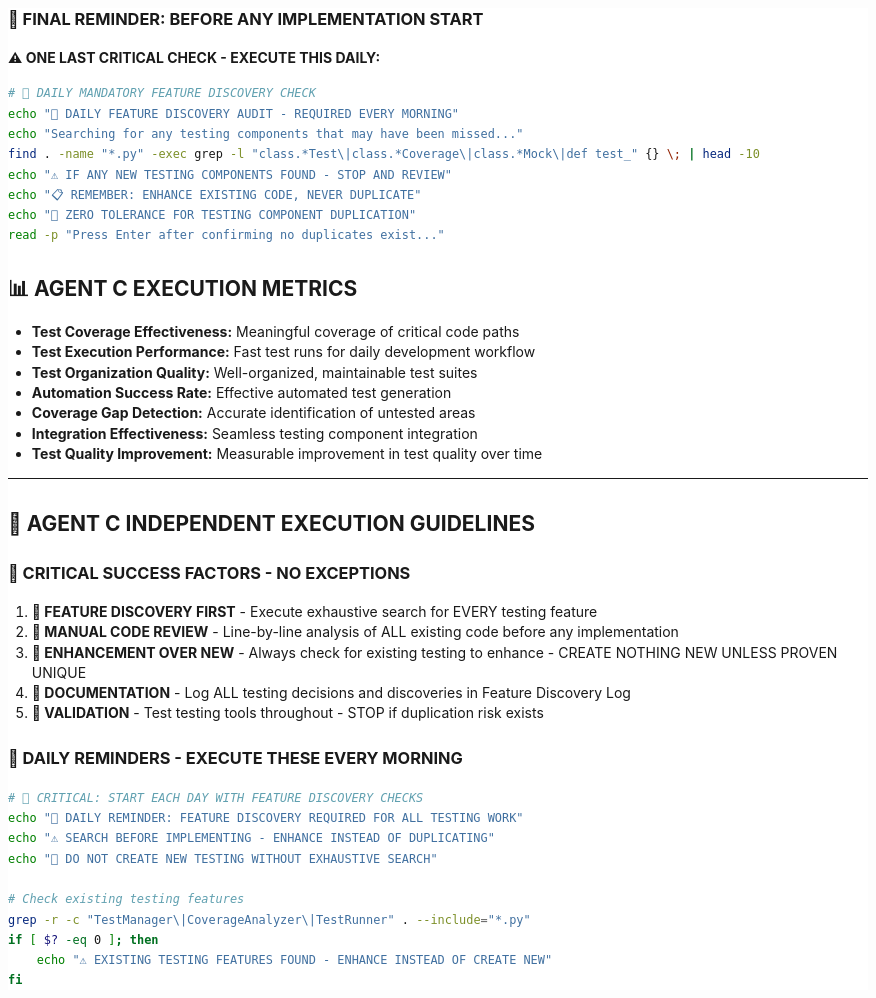 
### **🚨 FINAL REMINDER: BEFORE ANY IMPLEMENTATION START**
**⚠️ ONE LAST CRITICAL CHECK - EXECUTE THIS DAILY:**
```bash
# 🚨 DAILY MANDATORY FEATURE DISCOVERY CHECK
echo "🚨 DAILY FEATURE DISCOVERY AUDIT - REQUIRED EVERY MORNING"
echo "Searching for any testing components that may have been missed..."
find . -name "*.py" -exec grep -l "class.*Test\|class.*Coverage\|class.*Mock\|def test_" {} \; | head -10
echo "⚠️ IF ANY NEW TESTING COMPONENTS FOUND - STOP AND REVIEW"
echo "📋 REMEMBER: ENHANCE EXISTING CODE, NEVER DUPLICATE"
echo "🚫 ZERO TOLERANCE FOR TESTING COMPONENT DUPLICATION"
read -p "Press Enter after confirming no duplicates exist..."
```

## **📊 AGENT C EXECUTION METRICS**
- **Test Coverage Effectiveness:** Meaningful coverage of critical code paths
- **Test Execution Performance:** Fast test runs for daily development workflow
- **Test Organization Quality:** Well-organized, maintainable test suites
- **Automation Success Rate:** Effective automated test generation
- **Coverage Gap Detection:** Accurate identification of untested areas
- **Integration Effectiveness:** Seamless testing component integration
- **Test Quality Improvement:** Measurable improvement in test quality over time

---

## **🎯 AGENT C INDEPENDENT EXECUTION GUIDELINES**

### **🚨 CRITICAL SUCCESS FACTORS - NO EXCEPTIONS**
1. **🚨 FEATURE DISCOVERY FIRST** - Execute exhaustive search for EVERY testing feature
2. **🚨 MANUAL CODE REVIEW** - Line-by-line analysis of ALL existing code before any implementation
3. **🚨 ENHANCEMENT OVER NEW** - Always check for existing testing to enhance - CREATE NOTHING NEW UNLESS PROVEN UNIQUE
4. **🚨 DOCUMENTATION** - Log ALL testing decisions and discoveries in Feature Discovery Log
5. **🚨 VALIDATION** - Test testing tools throughout - STOP if duplication risk exists

### **🚨 DAILY REMINDERS - EXECUTE THESE EVERY MORNING**
```bash
# 🚨 CRITICAL: START EACH DAY WITH FEATURE DISCOVERY CHECKS
echo "🚨 DAILY REMINDER: FEATURE DISCOVERY REQUIRED FOR ALL TESTING WORK"
echo "⚠️ SEARCH BEFORE IMPLEMENTING - ENHANCE INSTEAD OF DUPLICATING"
echo "🚫 DO NOT CREATE NEW TESTING WITHOUT EXHAUSTIVE SEARCH"

# Check existing testing features
grep -r -c "TestManager\|CoverageAnalyzer\|TestRunner" . --include="*.py"
if [ $? -eq 0 ]; then
    echo "⚠️ EXISTING TESTING FEATURES FOUND - ENHANCE INSTEAD OF CREATE NEW"
fi
```
